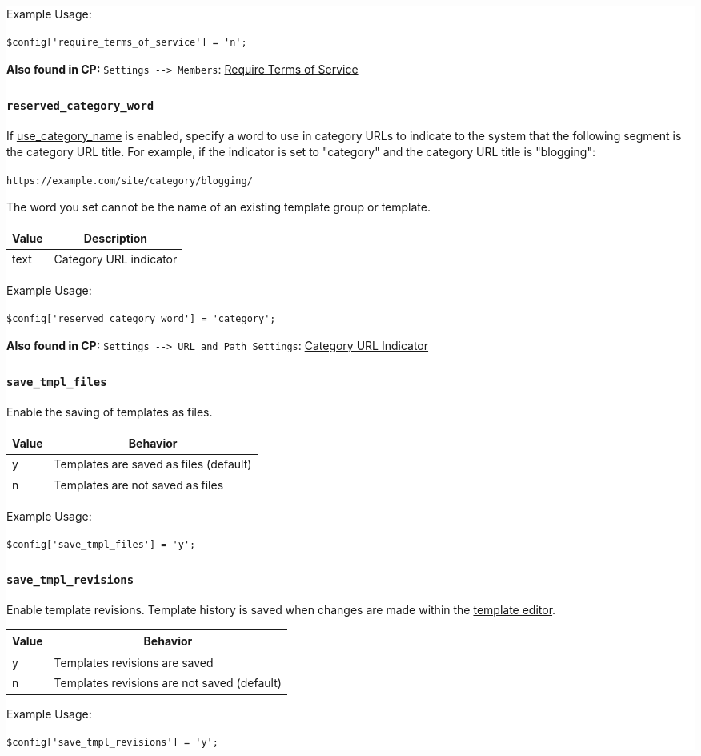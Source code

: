 Example Usage:

    $config['require_terms_of_service'] = 'n';

**Also found in CP:** `Settings --> Members`: [Require Terms of Service](control-panel/settings/members.md#require-terms-of-service)

### `reserved_category_word`

If [use_category_name](#use_category_name) is enabled, specify a word to use in category URLs to indicate to the system that the following segment is the category URL title. For example, if the indicator is set to "category" and the category URL title is "blogging":

    https://example.com/site/category/blogging/

The word you set cannot be the name of an existing template group or template.

| Value | Description            |
| ----- | ---------------------- |
| text  | Category URL indicator |

Example Usage:

    $config['reserved_category_word'] = 'category';

**Also found in CP:** `Settings --> URL and Path Settings`: [Category URL Indicator](control-panel/settings/urls.md#category-url-segment)

### `save_tmpl_files`

Enable the saving of templates as files.

| Value | Behavior                               |
| ----- | -------------------------------------- |
| y     | Templates are saved as files (default) |
| n     | Templates are not saved as files       |

Example Usage:

    $config['save_tmpl_files'] = 'y';

### `save_tmpl_revisions`

Enable template revisions. Template history is saved when changes are made within the [template editor](control-panel/template-manager.md#edit-template).

| Value | Behavior                                    |
| ----- | ------------------------------------------- |
| y     | Templates revisions are saved               |
| n     | Templates revisions are not saved (default) |

Example Usage:

    $config['save_tmpl_revisions'] = 'y';
